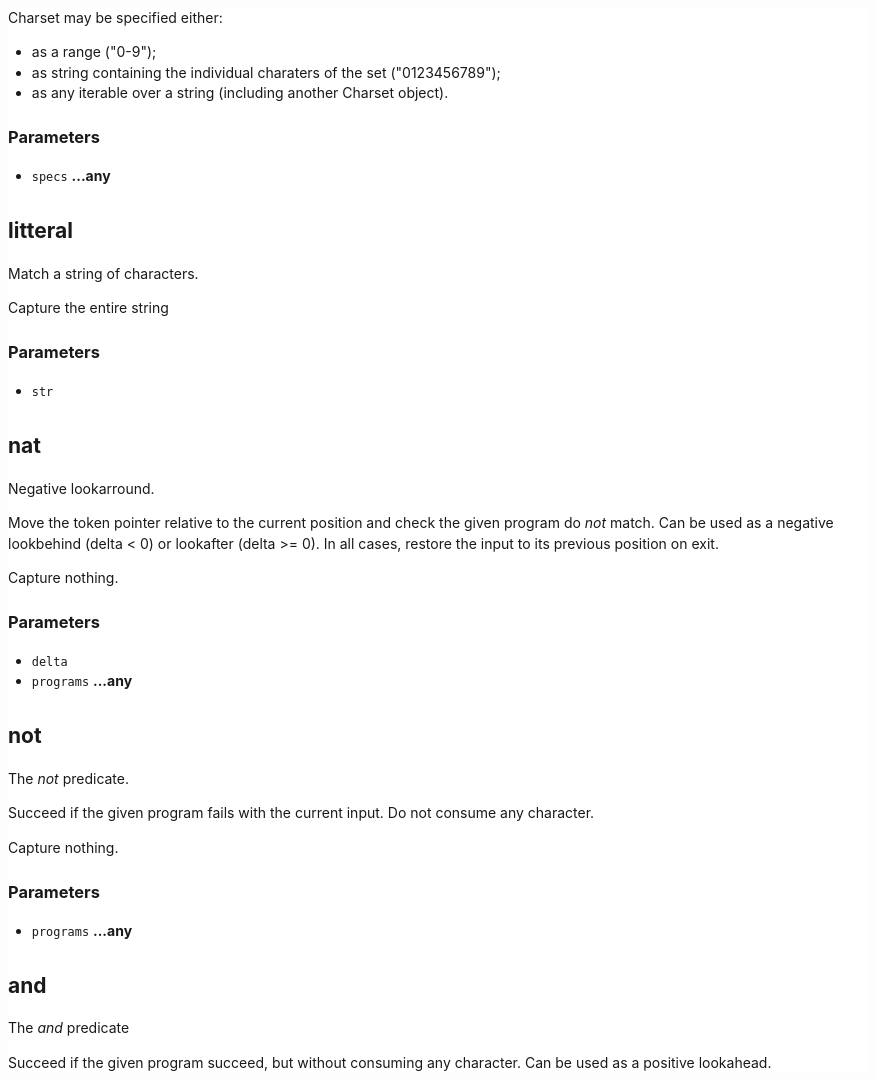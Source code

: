 Charset may be specified either:

-   as a range ("0-9");
-   as string containing the individual charaters of the set ("0123456789");
-   as any iterable over a string (including another Charset object).

### Parameters

-   `specs` **...any** 

## litteral

Match a string of characters.

Capture the entire string

### Parameters

-   `str`  

## nat

Negative lookarround.

Move the token pointer relative to the current position and
check the given program do _not_ match. Can be used as a negative
lookbehind (delta &lt; 0) or lookafter (delta >= 0). In all cases,
restore the input to its previous position on exit.

Capture nothing.

### Parameters

-   `delta`  
-   `programs` **...any** 

## not

The _not_ predicate.

Succeed if the given program fails with the current input.
Do not consume any character.

Capture nothing.

### Parameters

-   `programs` **...any** 

## and

The _and_ predicate

Succeed if the given program succeed, but without consuming any character.
Can be used as a positive lookahead.
